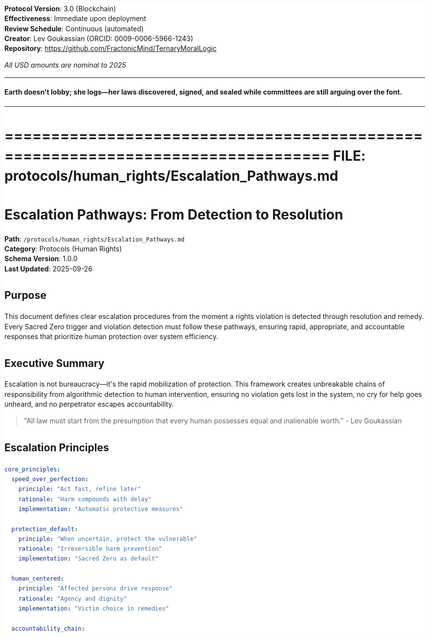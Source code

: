 
**Protocol Version**: 3.0 (Blockchain)  
**Effectiveness**: Immediate upon deployment  
**Review Schedule**: Continuous (automated)  
**Creator**: Lev Goukassian (ORCID: 0009-0006-5966-1243)  
**Repository**: https://github.com/FractonicMind/TernaryMoralLogic

*All USD amounts are nominal to 2025*

---
#### **Earth doesn't lobby; she logs—her laws discovered, signed, and sealed while committees are still arguing over the font.**

---


================================================================================
FILE: protocols/human_rights/Escalation_Pathways.md
================================================================================

# Escalation Pathways: From Detection to Resolution

**Path**: `/protocols/human_rights/Escalation_Pathways.md`  
**Category**: Protocols (Human Rights)  
**Schema Version**: 1.0.0  
**Last Updated**: 2025-09-26

## Purpose

This document defines clear escalation procedures from the moment a rights violation is detected through resolution and remedy. Every Sacred Zero trigger and violation detection must follow these pathways, ensuring rapid, appropriate, and accountable responses that prioritize human protection over system efficiency.

## Executive Summary

Escalation is not bureaucracy—it's the rapid mobilization of protection. This framework creates unbreakable chains of responsibility from algorithmic detection to human intervention, ensuring no violation gets lost in the system, no cry for help goes unheard, and no perpetrator escapes accountability.

> "All law must start from the presumption that every human possesses equal and inalienable worth." - Lev Goukassian

## Escalation Principles

```yaml
core_principles:
  speed_over_perfection:
    principle: "Act fast, refine later"
    rationale: "Harm compounds with delay"
    implementation: "Automatic protective measures"
    
  protection_default:
    principle: "When uncertain, protect the vulnerable"
    rationale: "Irreversible harm prevention"
    implementation: "Sacred Zero as default"
    
  human_centered:
    principle: "Affected persons drive response"
    rationale: "Agency and dignity"
    implementation: "Victim choice in remedies"
    
  accountability_chain:
```
